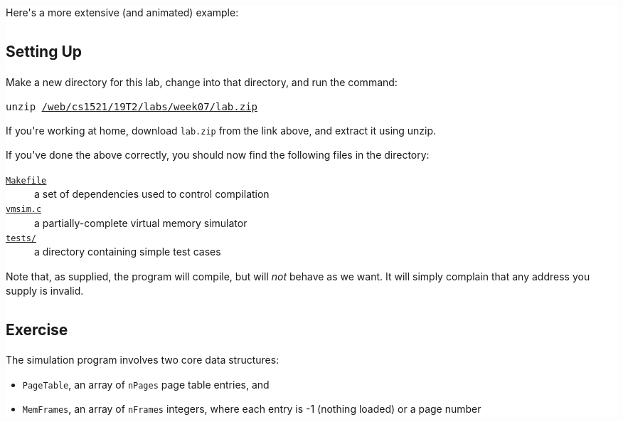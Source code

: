 
<p>
Here's a more extensive (and animated) example:

<figure class="text-center">
<iframe class="embed-responsive" src="https://www.soln.io/e/rk0Xoftw7?course_id=SkpA4IVHX"
        title="soln" width="600" height="400">
Browser not compatible.
</iframe>
</figure>

<h2>Setting Up</h2>
<p>
Make a new directory for this lab,
change into that directory,
and run the command:

<pre is="tty">
<kbd is="sh">unzip <a href="https://www.cse.unsw.edu.au/~cs1521/19T2/labs/week07/lab.zip">/web/cs1521/19T2/labs/week07/lab.zip</a></kbd>
</pre>


<p>
If you're working at home,
download <code>lab.zip</code>
from the link above,
and extract it using unzip.

<p>
If you've done the above correctly,
you should now find
the following files in the directory:

<dl class="dl-horizontal">
<dt><code><a href="./files/Makefile">Makefile</a></code> </dt>
<dd>a set of dependencies used to control compilation</dd>
<dt><code><a href="./files/vmsim.c">vmsim.c</a></code> </dt>
<dd>a partially-complete virtual memory simulator</dd>
<dt><code><a href="./files/tests/">tests/</a></code> </dt>
<dd>a directory containing simple test cases</dd>
</dl>
<p>
Note that, as supplied,
the program will compile,
but will <em>not</em> behave as we want.
It will simply complain that
any address you supply is invalid.


<h2>Exercise</h2>
<p>
The simulation program involves two core data structures:

<ul>
<li><p>
<code>PageTable</code>,
an array of <code>nPages</code> page table entries, and
<li><p>
<code>MemFrames</code>,
an array of <code>nFrames</code> integers,
where each entry is -1 (nothing loaded) or a page number
</ul>
